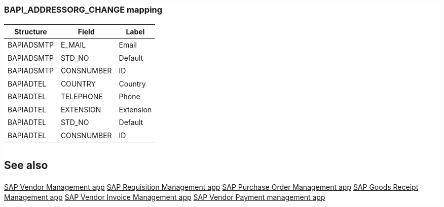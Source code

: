 ### BAPI_ADDRESSORG_CHANGE mapping

| Structure  | Field      | Label     |
|------------|------------|-----------|
| BAPIADSMTP | E_MAIL     | Email     |
| BAPIADSMTP | STD_NO     | Default   |
| BAPIADSMTP | CONSNUMBER | ID        |
| BAPIADTEL  | COUNTRY    | Country   |
| BAPIADTEL  | TELEPHONE  | Phone     |
| BAPIADTEL  | EXTENSION  | Extension |
| BAPIADTEL  | STD_NO     | Default   |
| BAPIADTEL  | CONSNUMBER | ID        |

## See also

[SAP Vendor Management app](vendor-management.md)
[SAP Requisition Management app](requisition-management.md)
[SAP Purchase Order Management app](purchase-order-management.md)
[SAP Goods Receipt Management app](goods-receipt-management.md)
[SAP Vendor Invoice Management app](vendor-invoice-management.md)
[SAP Vendor Payment management app](payment-management.md)
